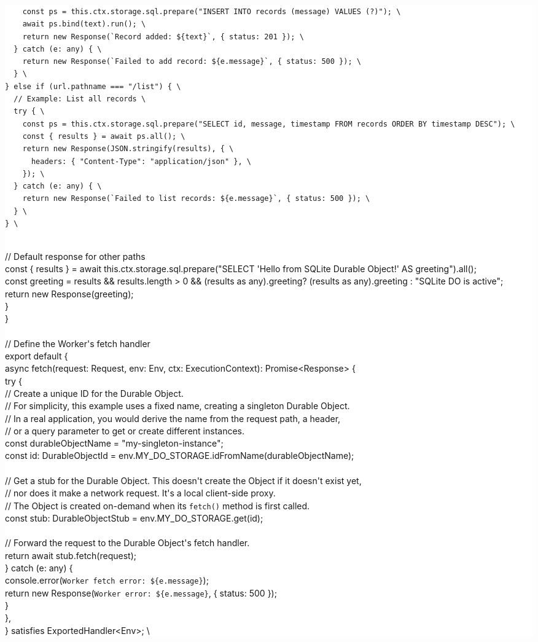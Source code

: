         const ps = this.ctx.storage.sql.prepare("INSERT INTO records (message) VALUES (?)"); \
        await ps.bind(text).run(); \
        return new Response(`Record added: ${text}`, { status: 201 }); \
      } catch (e: any) { \
        return new Response(`Failed to add record: ${e.message}`, { status: 500 }); \
      } \
    } else if (url.pathname === "/list") { \
      // Example: List all records \
      try { \
        const ps = this.ctx.storage.sql.prepare("SELECT id, message, timestamp FROM records ORDER BY timestamp DESC"); \
        const { results } = await ps.all(); \
        return new Response(JSON.stringify(results), { \
          headers: { "Content-Type": "application/json" }, \
        }); \
      } catch (e: any) { \
        return new Response(`Failed to list records: ${e.message}`, { status: 500 }); \
      } \
    } \
 \
    // Default response for other paths \
    const { results } = await this.ctx.storage.sql.prepare("SELECT 'Hello from SQLite Durable Object!' AS greeting").all(); \
    const greeting = results && results.length > 0 && (results as any).greeting? (results as any).greeting : "SQLite DO is active"; \
    return new Response(greeting); \
  } \
} \
 \
// Define the Worker's fetch handler \
export default { \
  async fetch(request: Request, env: Env, ctx: ExecutionContext): Promise&lt;Response> { \
    try { \
      // Create a unique ID for the Durable Object. \
      // For simplicity, this example uses a fixed name, creating a singleton Durable Object. \
      // In a real application, you would derive the name from the request path, a header, \
      // or a query parameter to get or create different instances. \
      const durableObjectName = "my-singleton-instance"; \
      const id: DurableObjectId = env.MY_DO_STORAGE.idFromName(durableObjectName); \
 \
      // Get a stub for the Durable Object. This doesn't create the Object if it doesn't exist yet, \
      // nor does it make a network request. It's a local client-side proxy. \
      // The Object is created on-demand when its `fetch()` method is first called. \
      const stub: DurableObjectStub = env.MY_DO_STORAGE.get(id); \
 \
      // Forward the request to the Durable Object's fetch handler. \
      return await stub.fetch(request); \
    } catch (e: any) { \
      console.error(`Worker fetch error: ${e.message}`); \
      return new Response(`Worker error: ${e.message}`, { status: 500 }); \
    } \
  }, \
} satisfies ExportedHandler&lt;Env>; \
